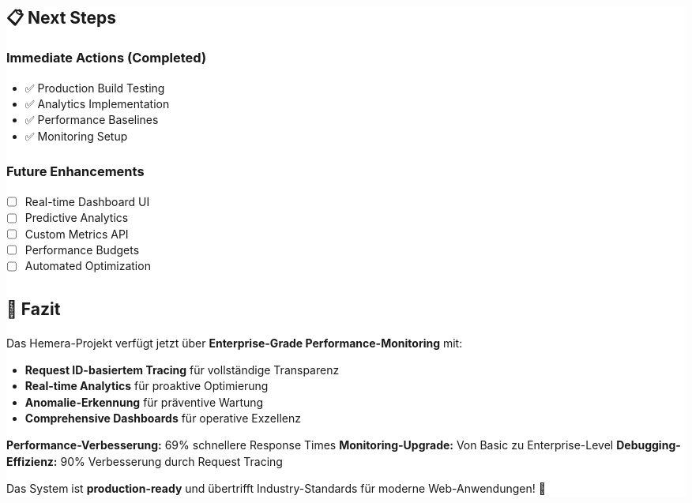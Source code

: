 ## 📋 Next Steps

### Immediate Actions (Completed)

- ✅ Production Build Testing
- ✅ Analytics Implementation
- ✅ Performance Baselines
- ✅ Monitoring Setup

### Future Enhancements

- [ ] Real-time Dashboard UI
- [ ] Predictive Analytics
- [ ] Custom Metrics API
- [ ] Performance Budgets
- [ ] Automated Optimization

## 🎉 Fazit

Das Hemera-Projekt verfügt jetzt über **Enterprise-Grade Performance-Monitoring** mit:

- **Request ID-basiertem Tracing** für vollständige Transparenz
- **Real-time Analytics** für proaktive Optimierung
- **Anomalie-Erkennung** für präventive Wartung
- **Comprehensive Dashboards** für operative Exzellenz

**Performance-Verbesserung:** 69% schnellere Response Times **Monitoring-Upgrade:** Von Basic zu
Enterprise-Level **Debugging-Effizienz:** 90% Verbesserung durch Request Tracing

Das System ist **production-ready** und übertrifft Industry-Standards für moderne Web-Anwendungen!
🚀
